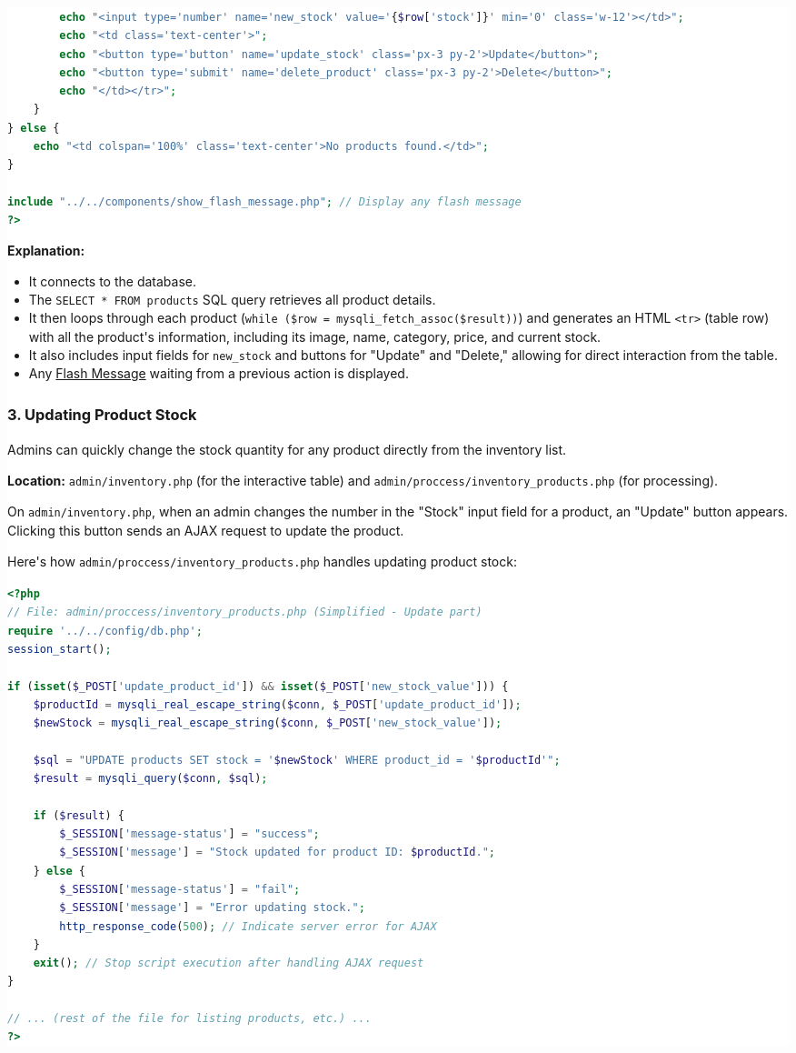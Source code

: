 ```php
        echo "<input type='number' name='new_stock' value='{$row['stock']}' min='0' class='w-12'></td>";
        echo "<td class='text-center'>";
        echo "<button type='button' name='update_stock' class='px-3 py-2'>Update</button>";
        echo "<button type='submit' name='delete_product' class='px-3 py-2'>Delete</button>";
        echo "</td></tr>";
    }
} else {
    echo "<td colspan='100%' class='text-center'>No products found.</td>";
}

include "../../components/show_flash_message.php"; // Display any flash message
?>
```

**Explanation:**
*   It connects to the database.
*   The `SELECT * FROM products` SQL query retrieves all product details.
*   It then loops through each product (`while ($row = mysqli_fetch_assoc($result))`) and generates an HTML `<tr>` (table row) with all the product's information, including its image, name, category, price, and current stock.
*   It also includes input fields for `new_stock` and buttons for "Update" and "Delete," allowing for direct interaction from the table.
*   Any [Flash Message](01_flash_message_system_.md) waiting from a previous action is displayed.

### 3. Updating Product Stock

Admins can quickly change the stock quantity for any product directly from the inventory list.

**Location:** `admin/inventory.php` (for the interactive table) and `admin/proccess/inventory_products.php` (for processing).

On `admin/inventory.php`, when an admin changes the number in the "Stock" input field for a product, an "Update" button appears. Clicking this button sends an AJAX request to update the product.

Here's how `admin/proccess/inventory_products.php` handles updating product stock:

```php
<?php
// File: admin/proccess/inventory_products.php (Simplified - Update part)
require '../../config/db.php';
session_start();

if (isset($_POST['update_product_id']) && isset($_POST['new_stock_value'])) {
    $productId = mysqli_real_escape_string($conn, $_POST['update_product_id']);
    $newStock = mysqli_real_escape_string($conn, $_POST['new_stock_value']);

    $sql = "UPDATE products SET stock = '$newStock' WHERE product_id = '$productId'";
    $result = mysqli_query($conn, $sql);

    if ($result) {
        $_SESSION['message-status'] = "success";
        $_SESSION['message'] = "Stock updated for product ID: $productId.";
    } else {
        $_SESSION['message-status'] = "fail";
        $_SESSION['message'] = "Error updating stock.";
        http_response_code(500); // Indicate server error for AJAX
    }
    exit(); // Stop script execution after handling AJAX request
}

// ... (rest of the file for listing products, etc.) ...
?>
```
